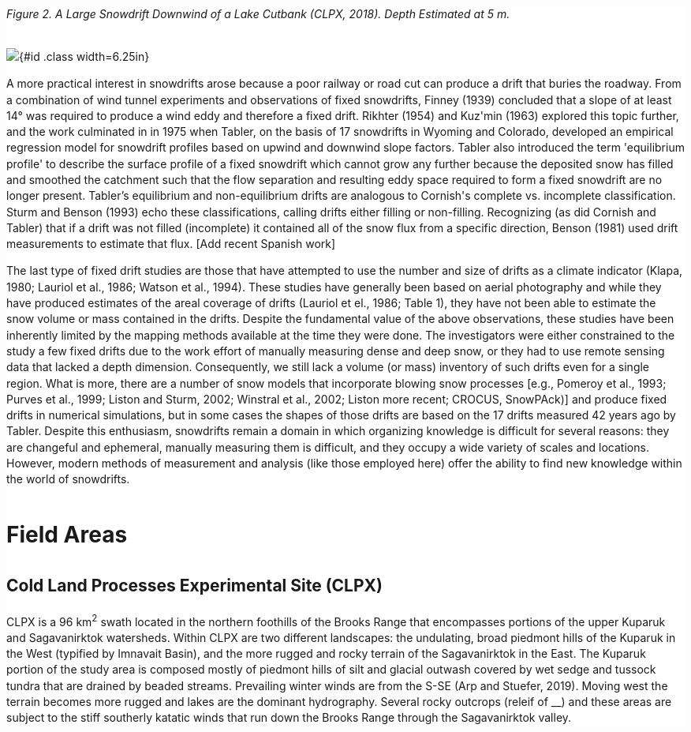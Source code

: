 <div style="page-break-after: always;"></div>

###### Figure 2. A Large Snowdrift Downwind of a Lake Cutbank (CLPX, 2018). Depth Estimated at 5 m.

![](../figures/clpx_lake_drift.JPG){#id .class width=6.25in}

<div style="page-break-after: always;"></div>

A more practical interest in snowdrifts arose because a poor railway or road cut can produce a drift that buries the roadway. From a combination of wind tunnel experiments and observations of fixed snowdrifts, Finney (1939) concluded that a slope of at least 14° was required to produce a wind eddy and therefore a fixed drift. Rikhter (1954) and Kuz'min (1963) explored this topic further, and the work culminated in in 1975 when Tabler, on the basis of 17 snowdrifts in Wyoming and Colorado, developed an empirical regression model for snowdrift profiles based on upwind and downwind slope factors. Tabler also introduced the term 'equilibrium profile' to describe the surface profile of a fixed snowdrift which cannot grow any further because the deposited snow has filled and smoothed the catchment such that the flow separation and resulting eddy space required to form a fixed snowdrift are no longer present. Tabler’s equilibrium and non-equilibrium drifts are analogous to Cornish's complete vs. incomplete classification. Sturm and Benson (1993) echo these classifications, calling drifts either filling or non-filling. Recognizing (as did Cornish and Tabler) that if a drift was not filled (incomplete) it contained all of the snow flux from a specific direction, Benson (1981) used drift measurements to estimate that flux. \[Add recent Spanish work\]

The last type of fixed drift studies are those that have attempted to use the number and size of drifts as a climate indicator (Klapa, 1980; Lauriol et al., 1986; Watson et al., 1994). These studies have generally been based on aerial photography and while they have produced estimates of the areal coverage of drifts (Lauriol et el., 1986; Table 1), they have not been able to estimate the snow volume or mass contained in the drifts. Despite the fundamental value of the above observations, these studies have been inherently limited by the mapping methods available at the time they were done. The investigators were either constrained to the study a few fixed drifts due to the work effort of manually measuring dense and deep snow, or they had to use remote sensing data that lacked a depth dimension. Consequently, we still lack a volume (or mass) inventory of such drifts even for a single region. What is more, there are a number of snow models that incorporate blowing snow processes \[e.g., Pomeroy et al., 1993; Purves et al., 1999; Liston and Sturm, 2002; Winstral et al., 2002; Liston more recent; CROCUS, SnowPAck)\] and produce fixed drifts in numerical simulations, but in some cases the shapes of those drifts are based on the 17 drifts measured 42 years ago by Tabler. Despite this enthusiasm, snowdrifts remain a domain in which organizing knowledge is difficult for several reasons: they are changeful and  ephemeral, manually measuring them is difficult, and they occupy a wide variety of scales and locations. However, modern methods of measurement and analysis (like those employed here) offer the ability to find new knowledge within the world of snowdrifts.

<div style="page-break-after: always;"></div>

# Field Areas

## Cold Land Processes Experimental Site (CLPX)

CLPX is a 96 km<sup>2</sup> swath located in the northern foothills of the Brooks Range that encompasses portions of the upper Kuparuk and Sagavanirktok watersheds. Within CLPX are two different landscapes: the undulating, broad piedmont hills of the Kuparuk in the West (typified by Imnavait Basin), and the more rugged and rocky terrain of the Sagavanirktok in the East. The Kuparuk portion of the study area is composed mostly of piedmont hills of silt and glacial outwash covered by wet sedge and tussock tundra that are drained by beaded streams. Prevailing winter winds are from the S-SE (Arp and Stuefer, 2019). Moving west the terrain becomes more rugged and lakes are the dominant hydrography. Several rocky outcrops (releif of __) and these areas are subject to the stiff southerly katatic winds that run down the Brooks Range through the Sagavanirktok valley.
